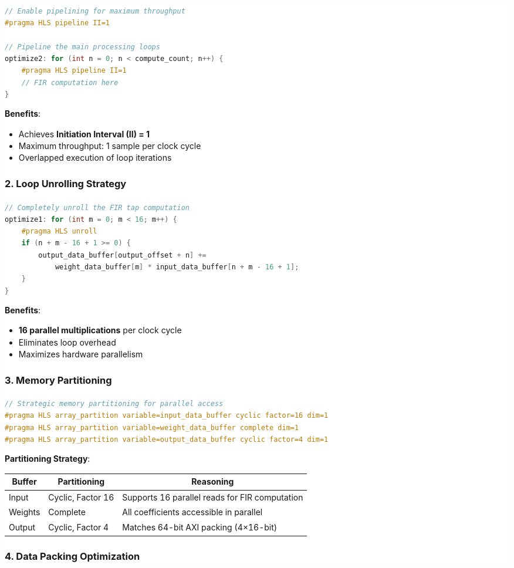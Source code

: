 ```cpp
// Enable pipelining for maximum throughput
#pragma HLS pipeline II=1

// Pipeline the main processing loops
optimize2: for (int n = 0; n < compute_count; n++) {
    #pragma HLS pipeline II=1
    // FIR computation here
}
```

**Benefits**:
- Achieves **Initiation Interval (II) = 1**
- Maximum throughput: 1 sample per clock cycle
- Overlapped execution of loop iterations

### 2. Loop Unrolling Strategy

```cpp
// Completely unroll the FIR tap computation
optimize1: for (int m = 0; m < 16; m++) {
    #pragma HLS unroll
    if (n + m - 16 + 1 >= 0) {
        output_data_buffer[output_offset + n] += 
            weight_data_buffer[m] * input_data_buffer[n + m - 16 + 1];
    }
}
```

**Benefits**:
- **16 parallel multiplications** per clock cycle
- Eliminates loop overhead
- Maximizes hardware parallelism

### 3. Memory Partitioning

```cpp
// Strategic memory partitioning for parallel access
#pragma HLS array_partition variable=input_data_buffer cyclic factor=16 dim=1
#pragma HLS array_partition variable=weight_data_buffer complete dim=1  
#pragma HLS array_partition variable=output_data_buffer cyclic factor=4 dim=1
```

**Partitioning Strategy**:

| Buffer | Partitioning | Reasoning |
|--------|--------------|-----------|
| Input | Cyclic, Factor 16 | Supports 16 parallel reads for FIR computation |
| Weights | Complete | All coefficients accessible in parallel |
| Output | Cyclic, Factor 4 | Matches 64-bit AXI packing (4×16-bit) |

### 4. Data Packing Optimization
